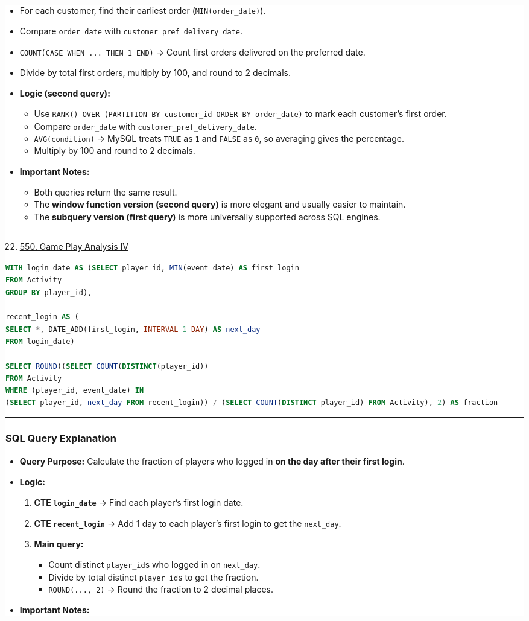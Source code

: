   * For each customer, find their earliest order (`MIN(order_date)`).
  * Compare `order_date` with `customer_pref_delivery_date`.
  * `COUNT(CASE WHEN ... THEN 1 END)` → Count first orders delivered on the preferred date.
  * Divide by total first orders, multiply by 100, and round to 2 decimals.

* **Logic (second query):**

  * Use `RANK() OVER (PARTITION BY customer_id ORDER BY order_date)` to mark each customer’s first order.
  * Compare `order_date` with `customer_pref_delivery_date`.
  * `AVG(condition)` → MySQL treats `TRUE` as `1` and `FALSE` as `0`, so averaging gives the percentage.
  * Multiply by 100 and round to 2 decimals.

* **Important Notes:**

  * Both queries return the same result.
  * The **window function version (second query)** is more elegant and usually easier to maintain.
  * The **subquery version (first query)** is more universally supported across SQL engines.

---

22) [550. Game Play Analysis IV](https://leetcode.com/problems/game-play-analysis-iv/)
```sql
WITH login_date AS (SELECT player_id, MIN(event_date) AS first_login
FROM Activity
GROUP BY player_id),

recent_login AS (
SELECT *, DATE_ADD(first_login, INTERVAL 1 DAY) AS next_day
FROM login_date)

SELECT ROUND((SELECT COUNT(DISTINCT(player_id))
FROM Activity
WHERE (player_id, event_date) IN 
(SELECT player_id, next_day FROM recent_login)) / (SELECT COUNT(DISTINCT player_id) FROM Activity), 2) AS fraction
```
---

### SQL Query Explanation

* **Query Purpose:**
  Calculate the fraction of players who logged in **on the day after their first login**.

* **Logic:**

  1. **CTE `login_date`** → Find each player’s first login date.
  2. **CTE `recent_login`** → Add 1 day to each player’s first login to get the `next_day`.
  3. **Main query:**

     * Count distinct `player_id`s who logged in on `next_day`.
     * Divide by total distinct `player_id`s to get the fraction.
     * `ROUND(..., 2)` → Round the fraction to 2 decimal places.

* **Important Notes:**
